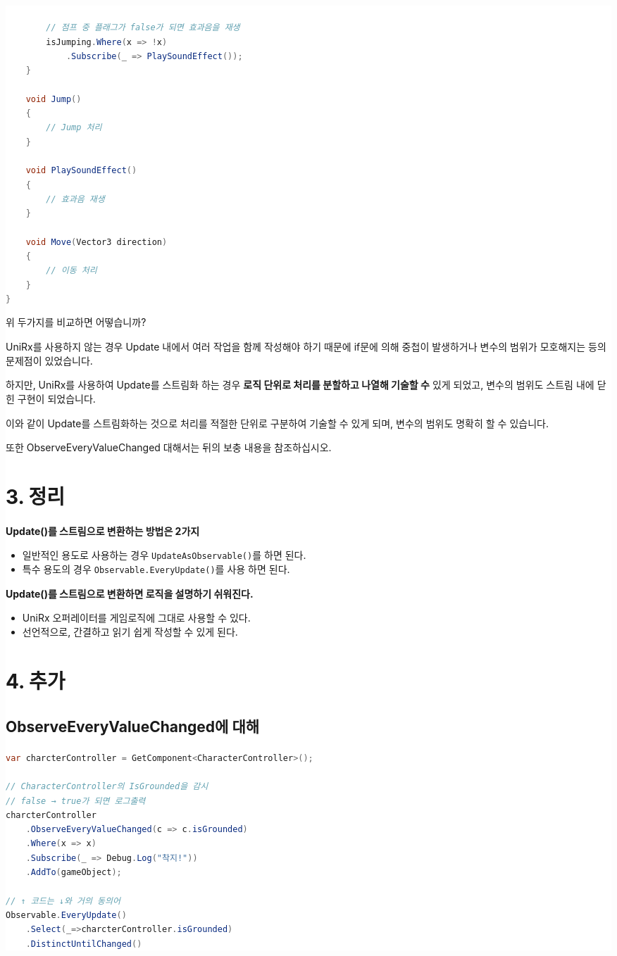 ```cs

        // 점프 중 플래그가 false가 되면 효과음을 재생
        isJumping.Where(x => !x)
            .Subscribe(_ => PlaySoundEffect());
    }

    void Jump()
    {
        // Jump 처리
    }

    void PlaySoundEffect()
    {
        // 효과음 재생
    }

    void Move(Vector3 direction)
    {
        // 이동 처리
    }
}
```

위 두가지를 비교하면 어떻습니까?

UniRx를 사용하지 않는 경우 Update 내에서 여러 작업을 함께 작성해야 하기 때문에 if문에 의해 중첩이 발생하거나 변수의 범위가 모호해지는 등의 문제점이 있었습니다.

하지만, UniRx를 사용하여 Update를 스트림화 하는 경우 **로직 단위로 처리를 분할하고 나열해 기술할 수** 있게 되었고, 변수의 범위도 스트림 내에 닫힌 구현이 되었습니다.

이와 같이 Update를 스트림화하는 것으로 처리를 적절한 단위로 구분하여 기술할 수 있게 되며, 변수의 범위도 명확히 할 수 있습니다.

또한 ObserveEveryValueChanged 대해서는 뒤의 보충 내용을 참조하십시오.

# 3. 정리

**Update()를 스트림으로 변환하는 방법은 2가지**

- 일반적인 용도로 사용하는 경우 `UpdateAsObservable()`를 하면 된다.
- 특수 용도의 경우 `Observable.EveryUpdate()`를 사용 하면 된다.

**Update()를 스트림으로 변환하면 로직을 설명하기 쉬워진다.**

- UniRx 오퍼레이터를 게임로직에 그대로 사용할 수 있다.
- 선언적으로, 간결하고 읽기 쉽게 작성할 수 있게 된다.

# 4. 추가

## ObserveEveryValueChanged에 대해

```cs
var charcterController = GetComponent<CharacterController>();

// CharacterController의 IsGrounded을 감시
// false → true가 되면 로그출력
charcterController
    .ObserveEveryValueChanged(c => c.isGrounded)
    .Where(x => x)
    .Subscribe(_ => Debug.Log("착지!"))
    .AddTo(gameObject);

// ↑ 코드는 ↓와 거의 동의어
Observable.EveryUpdate()
    .Select(_=>charcterController.isGrounded)
    .DistinctUntilChanged()
```